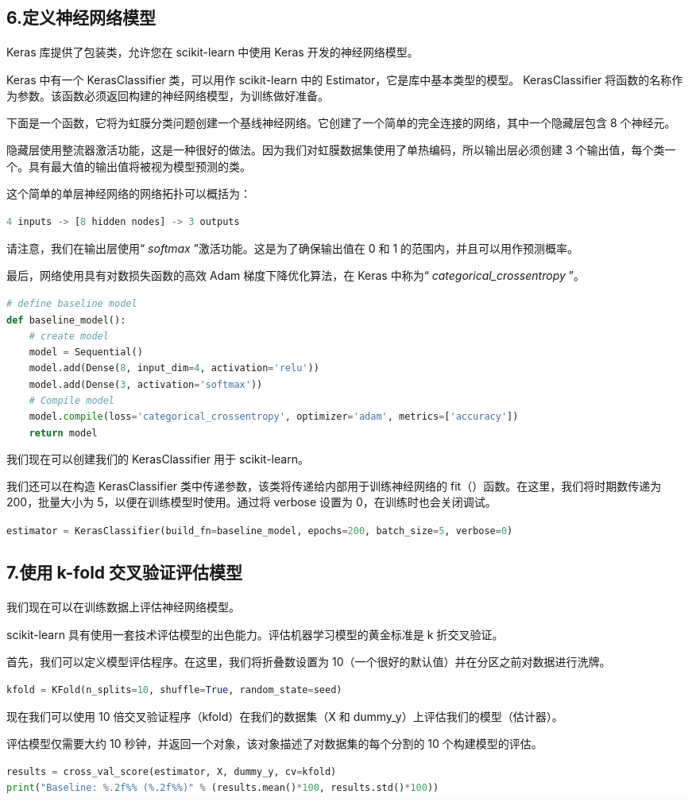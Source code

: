 ## 6.定义神经网络模型

Keras 库提供了包装类，允许您在 scikit-learn 中使用 Keras 开发的神经网络模型。

Keras 中有一个 KerasClassifier 类，可以用作 scikit-learn 中的 Estimator，它是库中基本类型的模型。 KerasClassifier 将函数的名称作为参数。该函数必须返回构建的神经网络模型，为训练做好准备。

下面是一个函数，它将为虹膜分类问题创建一个基线神经网络。它创建了一个简单的完全连接的网络，其中一个隐藏层包含 8 个神经元。

隐藏层使用整流器激活功能，这是一种很好的做法。因为我们对虹膜数据集使用了单热编码，所以输出层必须创建 3 个输出值，每个类一个。具有最大值的输出值将被视为模型预测的类。

这个简单的单层神经网络的网络拓扑可以概括为：

```py
4 inputs -> [8 hidden nodes] -> 3 outputs
```

请注意，我们在输出层使用“ _softmax_ ”激活功能。这是为了确保输出值在 0 和 1 的范围内，并且可以用作预测概率。

最后，网络使用具有对数损失函数的高效 Adam 梯度下降优化算法，在 Keras 中称为“ _categorical_crossentropy_ ”。

```py
# define baseline model
def baseline_model():
	# create model
	model = Sequential()
	model.add(Dense(8, input_dim=4, activation='relu'))
	model.add(Dense(3, activation='softmax'))
	# Compile model
	model.compile(loss='categorical_crossentropy', optimizer='adam', metrics=['accuracy'])
	return model
```

我们现在可以创建我们的 KerasClassifier 用于 scikit-learn。

我们还可以在构造 KerasClassifier 类中传递参数，该类将传递给内部用于训练神经网络的 fit（）函数。在这里，我们将时期数传递为 200，批量大小为 5，以便在训练模型时使用。通过将 verbose 设置为 0，在训练时也会关闭调试。

```py
estimator = KerasClassifier(build_fn=baseline_model, epochs=200, batch_size=5, verbose=0)
```

## 7.使用 k-fold 交叉验证评估模型

我们现在可以在训练数据上评估神经网络模型。

scikit-learn 具有使用一套技术评估模型的出色能力。评估机器学习模型的黄金标准是 k 折交叉验证。

首先，我们可以定义模型评估程序。在这里，我们将折叠数设置为 10（一个很好的默认值）并在分区之前对数据进行洗牌。

```py
kfold = KFold(n_splits=10, shuffle=True, random_state=seed)
```

现在我们可以使用 10 倍交叉验证程序（kfold）在我们的数据集（X 和 dummy_y）上评估我们的模型（估计器）。

评估模型仅需要大约 10 秒钟，并返回一个对象，该对象描述了对数据集的每个分割的 10 个构建模型的评估。

```py
results = cross_val_score(estimator, X, dummy_y, cv=kfold)
print("Baseline: %.2f%% (%.2f%%)" % (results.mean()*100, results.std()*100))
```

